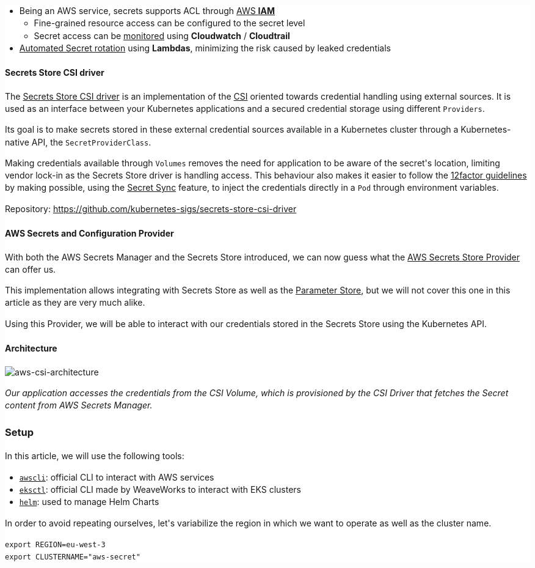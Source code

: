 - Being an AWS service, secrets supports ACL through [AWS **IAM**][aws-iam]
  - Fine-grained resource access can be configured to the secret level
  - Secret access can be [monitored][aws-sm-monitoring] using **Cloudwatch** / **Cloudtrail**
- [Automated Secret rotation][aws-sm-rotate] using **Lambdas**, minimizing the risk
caused by leaked credentials

[aws-sm-monitoring]: https://docs.aws.amazon.com/secretsmanager/latest/userguide/monitoring.html
[aws-sm-rotate]: https://docs.aws.amazon.com/secretsmanager/latest/userguide/rotating-secrets.html
[aws-sm-security]: https://docs.aws.amazon.com/secretsmanager/latest/userguide/security.html
[aws-iam]: https://aws.amazon.com/iam/

#### Secrets Store CSI driver

The [Secrets Store CSI driver][secrets-store-doc] is an implementation of the [CSI][k8s-csi]
oriented towards credential handling using external sources. It is used as an interface between
your Kubernetes applications and a secured credential storage using different `Providers`.

Its goal is to make secrets stored in these external credential sources available in a Kubernetes
cluster through a Kubernetes-native API, the `SecretProviderClass`.

Making credentials available through `Volumes` removes the need for application to be aware
of the secret's location, limiting vendor lock-in as the Secrets Store driver is handling
access. This behaviour also makes it easier to follow the [12factor guidelines][12factor-config]
by making possible, using the [Secret Sync][secrets-store-sync] feature, to inject the credentials
directly in a `Pod` through environment variables.

Repository: <https://github.com/kubernetes-sigs/secrets-store-csi-driver>

[12factor-config]: https://12factor.net/config
[secrets-store-sync]: https://secrets-store-csi-driver.sigs.k8s.io/topics/sync-as-kubernetes-secret.html
[secrets-store-doc]: https://secrets-store-csi-driver.sigs.k8s.io/

#### AWS Secrets and Configuration Provider

With both the AWS Secrets Manager and the Secrets Store introduced, we can now guess what
the [AWS Secrets Store Provider][gh-aws-provider] can offer us.

This implementation allows integrating with Secrets Store as well as the
[Parameter Store][aws-parameter-store], but we will not cover this one in this article as they are
very much alike.

Using this Provider, we will be able to interact with our credentials stored in the Secrets Store
using the Kubernetes API.

[aws-parameter-store]: https://docs.aws.amazon.com/systems-manager/latest/userguide/systems-manager-parameter-store.html

#### Architecture

![aws-csi-architecture](/images/aws-csi-secret-provider.png)

_Our application accesses the credentials from the CSI Volume, which is provisioned
by the CSI Driver that fetches the Secret content from AWS Secrets Manager._

### Setup

In this article, we will use the following tools:
- [`awscli`][awscli]: official CLI to interact with AWS services
- [`eksctl`][eksctl]: official CLI made by WeaveWorks to interact with EKS clusters
- [`helm`][helm]: used to manage Helm Charts

[helm]: https://helm.sh/
[eksctl]: https://github.com/weaveworks/eksctl
[awscli]: https://docs.aws.amazon.com/cli/latest/userguide/cli-chap-welcome.html

In order to avoid repeating ourselves, let's variabilize the region in which we want to operate
as well as the cluster name.

```console
export REGION=eu-west-3
export CLUSTERNAME="aws-secret"
```


[k8s-csi]: https://kubernetes-csi.github.io/docs/
[aws-blog-secrets-manager-provider]: https://aws.amazon.com/about-aws/whats-new/2021/04/aws-secrets-manager-delivers-provider-kubernetes-secrets-store-csi-driver/
[aws-secrets-manager]: https://docs.aws.amazon.com/secretsmanager/latest/userguide/intro.html
[azure-key-vault]: https://docs.microsoft.com/en-us/azure/key-vault/general/overview
[hashicorp-vault]: https://www.vaultproject.io/
[gh-aws-provider]: https://github.com/aws/secrets-store-csi-driver-provider-aws
[google-secret-manager]: https://cloud.google.com/secret-manager/
[eks-oidc]: https://docs.aws.amazon.com/eks/latest/userguide/enable-iam-roles-for-service-accounts.html
[gh-secrets-store]: https://github.com/kubernetes-sigs/secrets-store-csi-driver
[aws-driver-image]: public.ecr.aws/aws-secrets-manager/secrets-store-csi-driver-provider-aws:latest